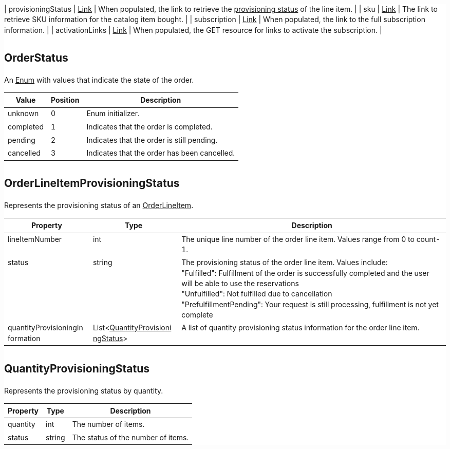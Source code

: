 | provisioningStatus | [Link](utility-resources.md#Link)            | When populated, the link to retrieve the [provisioning status](#orderlineitemprovisioningstatus) of the line item.       |
| sku                | [Link](utility-resources.md#Link)            | The link to retrieve SKU information for the catalog item bought.                    |
| subscription       | [Link](utility-resources.md#Link)            | When populated, the link to the full subscription information.                       |
| activationLinks    | [Link](utility-resources.md#Link)            | When populated, the GET resource for links to activate the subscription.             |

## OrderStatus

An [Enum](https://docs.microsoft.com/dotnet/api/system.enum) with values that indicate the state of the order.

| Value              | Position     | Description                                     |
|--------------------|--------------|-------------------------------------------------|
| unknown            | 0            | Enum initializer.                               |
| completed          | 1            | Indicates that the order is completed.          |
| pending            | 2            | Indicates that the order is still pending.      |
| cancelled          | 3            | Indicates that the order has been cancelled.    |

## OrderLineItemProvisioningStatus

Represents the provisioning status of an [OrderLineItem](#orderlineitem).

| Property                        | Type                                | Description                                                                                |
|------------------------------------|-------------------------------------|--------------------------------------------------------------------------------------------|
| lineItemNumber                  | int                                 | The unique line number of the order line item. Values range from 0 to count-1.             |
| status                          | string                              | The provisioning status of the order line item. Values include:</br>"Fulfilled": Fulfillment of the order is successfully completed and the user will be able to use the reservations</br>"Unfulfilled": Not fulfilled due to cancellation</br>"PrefulfillmentPending": Your request is still processing, fulfillment is not yet complete |
| quantityProvisioningInformation | List<[QuantityProvisioningStatus](#quantityprovisioningstatus)> | A list of quantity provisioning status information for the order line item. |

## QuantityProvisioningStatus

Represents the provisioning status by quantity.

| Property                           | Type                                         | Description                                          |
|------------------------------------|----------------------------------------------|------------------------------------------------------|
| quantity                           | int                                          | The number of items.                                 |
| status                             | string                                       | The status of the number of items.                   |

